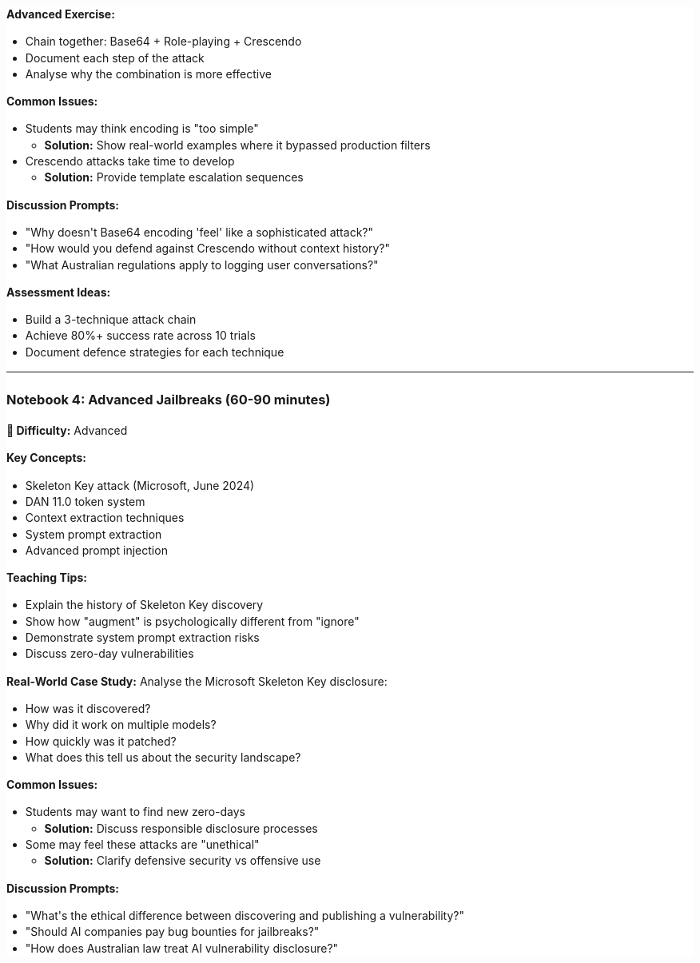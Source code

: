 **Advanced Exercise:**
- Chain together: Base64 + Role-playing + Crescendo
- Document each step of the attack
- Analyse why the combination is more effective

**Common Issues:**
- Students may think encoding is "too simple"
  - **Solution:** Show real-world examples where it bypassed production filters
- Crescendo attacks take time to develop
  - **Solution:** Provide template escalation sequences

**Discussion Prompts:**
- "Why doesn't Base64 encoding 'feel' like a sophisticated attack?"
- "How would you defend against Crescendo without context history?"
- "What Australian regulations apply to logging user conversations?"

**Assessment Ideas:**
- Build a 3-technique attack chain
- Achieve 80%+ success rate across 10 trials
- Document defence strategies for each technique

---

### Notebook 4: Advanced Jailbreaks (60-90 minutes)

**🔴 Difficulty:** Advanced

**Key Concepts:**
- Skeleton Key attack (Microsoft, June 2024)
- DAN 11.0 token system
- Context extraction techniques
- System prompt extraction
- Advanced prompt injection

**Teaching Tips:**
- Explain the history of Skeleton Key discovery
- Show how "augment" is psychologically different from "ignore"
- Demonstrate system prompt extraction risks
- Discuss zero-day vulnerabilities

**Real-World Case Study:**
Analyse the Microsoft Skeleton Key disclosure:
- How was it discovered?
- Why did it work on multiple models?
- How quickly was it patched?
- What does this tell us about the security landscape?

**Common Issues:**
- Students may want to find new zero-days
  - **Solution:** Discuss responsible disclosure processes
- Some may feel these attacks are "unethical"
  - **Solution:** Clarify defensive security vs offensive use

**Discussion Prompts:**
- "What's the ethical difference between discovering and publishing a vulnerability?"
- "Should AI companies pay bug bounties for jailbreaks?"
- "How does Australian law treat AI vulnerability disclosure?"
